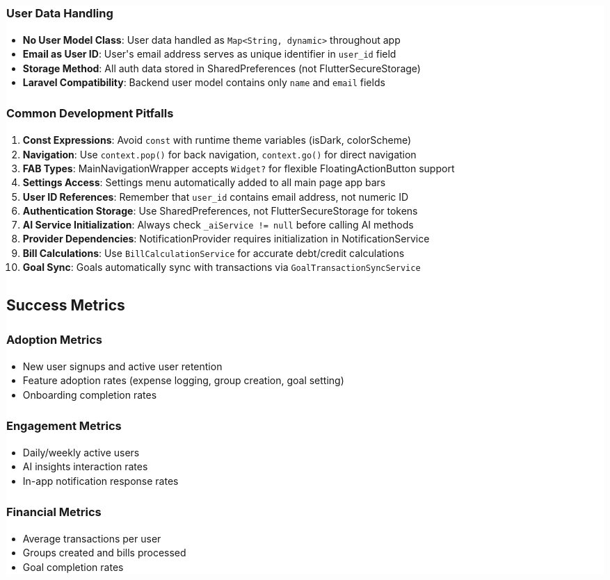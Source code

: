 ### User Data Handling
- **No User Model Class**: User data handled as `Map<String, dynamic>` throughout app
- **Email as User ID**: User's email address serves as unique identifier in `user_id` field
- **Storage Method**: All auth data stored in SharedPreferences (not FlutterSecureStorage)
- **Laravel Compatibility**: Backend user model contains only `name` and `email` fields

### Common Development Pitfalls
1. **Const Expressions**: Avoid `const` with runtime theme variables (isDark, colorScheme)
2. **Navigation**: Use `context.pop()` for back navigation, `context.go()` for direct navigation  
3. **FAB Types**: MainNavigationWrapper accepts `Widget?` for flexible FloatingActionButton support
4. **Settings Access**: Settings menu automatically added to all main page app bars
5. **User ID References**: Remember that `user_id` contains email address, not numeric ID
6. **Authentication Storage**: Use SharedPreferences, not FlutterSecureStorage for tokens
7. **AI Service Initialization**: Always check `_aiService != null` before calling AI methods
8. **Provider Dependencies**: NotificationProvider requires initialization in NotificationService
9. **Bill Calculations**: Use `BillCalculationService` for accurate debt/credit calculations
10. **Goal Sync**: Goals automatically sync with transactions via `GoalTransactionSyncService`

## Success Metrics

### Adoption Metrics
- New user signups and active user retention
- Feature adoption rates (expense logging, group creation, goal setting)
- Onboarding completion rates

### Engagement Metrics
- Daily/weekly active users
- AI insights interaction rates
- In-app notification response rates

### Financial Metrics
- Average transactions per user
- Groups created and bills processed
- Goal completion rates